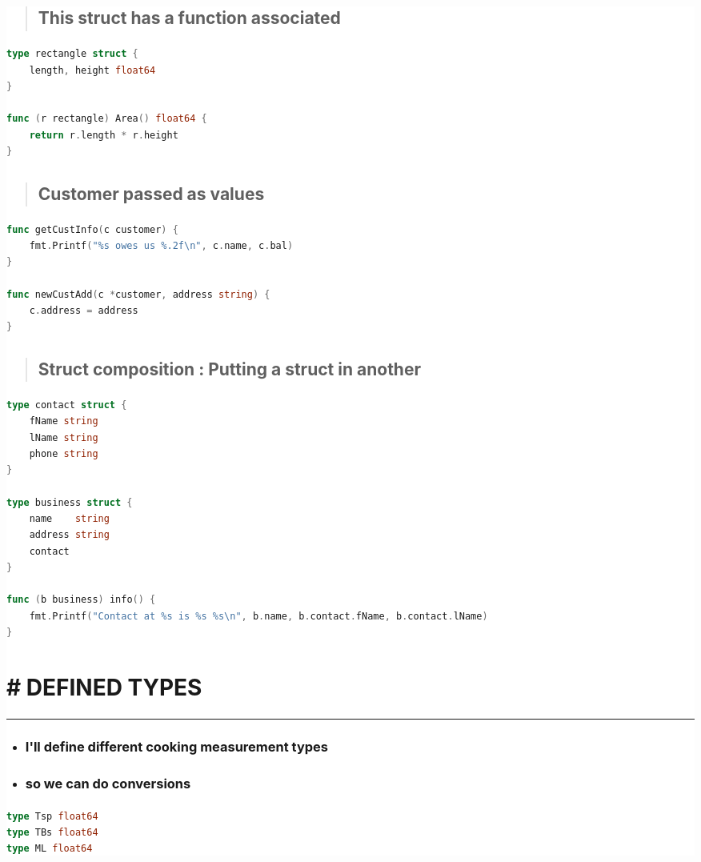 > ## This struct has a function associated
```go
type rectangle struct {
	length, height float64
}

func (r rectangle) Area() float64 {
	return r.length * r.height
}
```

> ## Customer passed as values
```go
func getCustInfo(c customer) {
	fmt.Printf("%s owes us %.2f\n", c.name, c.bal)
}

func newCustAdd(c *customer, address string) {
	c.address = address
}
```

> ## Struct composition : Putting a struct in another
```go
type contact struct {
	fName string
	lName string
	phone string
}

type business struct {
	name    string
	address string
	contact
}

func (b business) info() {
	fmt.Printf("Contact at %s is %s %s\n", b.name, b.contact.fName, b.contact.lName)
}
```

#
#
#

# # DEFINED TYPES 
---
* ### I'll define different cooking measurement types
* ### so we can do conversions
```go
type Tsp float64
type TBs float64
type ML float64
```
